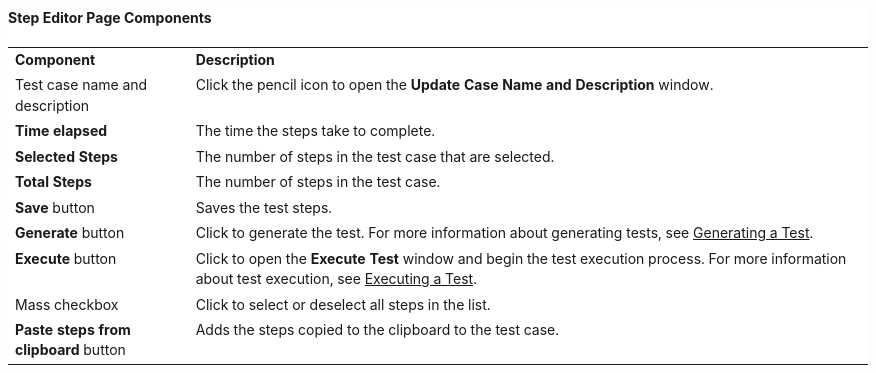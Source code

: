 #### Step Editor Page Components

<table>

  <tr>
    <td colspan='2'><b>Component</b>
    </td>
    <td><b>Description</b>
    </td>
  </tr>
  <tr>
    <td colspan='2'>Test case name and description
    </td>
    <td>Click the pencil icon to open the <b>Update Case Name and Description</b> window.
    </td>
  </tr>
  <tr>
    <td colspan='2'><b>Time elapsed</b>
    </td>
    <td>The time the steps take to complete.
    </td>
  </tr>
  <tr>
    <td colspan='2'><b>Selected Steps</b>
    </td>
    <td>The number of steps in the test case that are selected.
    </td>
  </tr>
  <tr>
    <td colspan='2'><b>Total Steps</b>
    </td>
    <td>The number of steps in the test case.
    </td>
  </tr>
  <tr>
    <td colspan='2'><b>Save</b> button
    </td>
    <td>Saves the test steps.
    </td>
  </tr>
  <tr>
    <td colspan='2'><b>Generate</b> button
    </td>
    <td>Click to generate the test. For more information about generating tests, see <a href="#generating-a-test">Generating a Test</a>.
    </td>
  </tr>
  <tr>
    <td colspan='2'><b>Execute</b> button
    </td>
    <td>Click to open the <b>Execute Test</b> window and begin the test execution process. For more information about test execution, see <a href="#executing-a-test">Executing a Test</a>.
    </td>
  </tr>
  <tr>
    <td colspan='2'>Mass checkbox
    </td>
    <td>Click to select or deselect all steps in the list.
    </td>
  </tr>
  <tr>
    <td colspan='2'><b>Paste steps from clipboard</b> button
    </td>
    <td>Adds the steps copied to the clipboard to the test case.